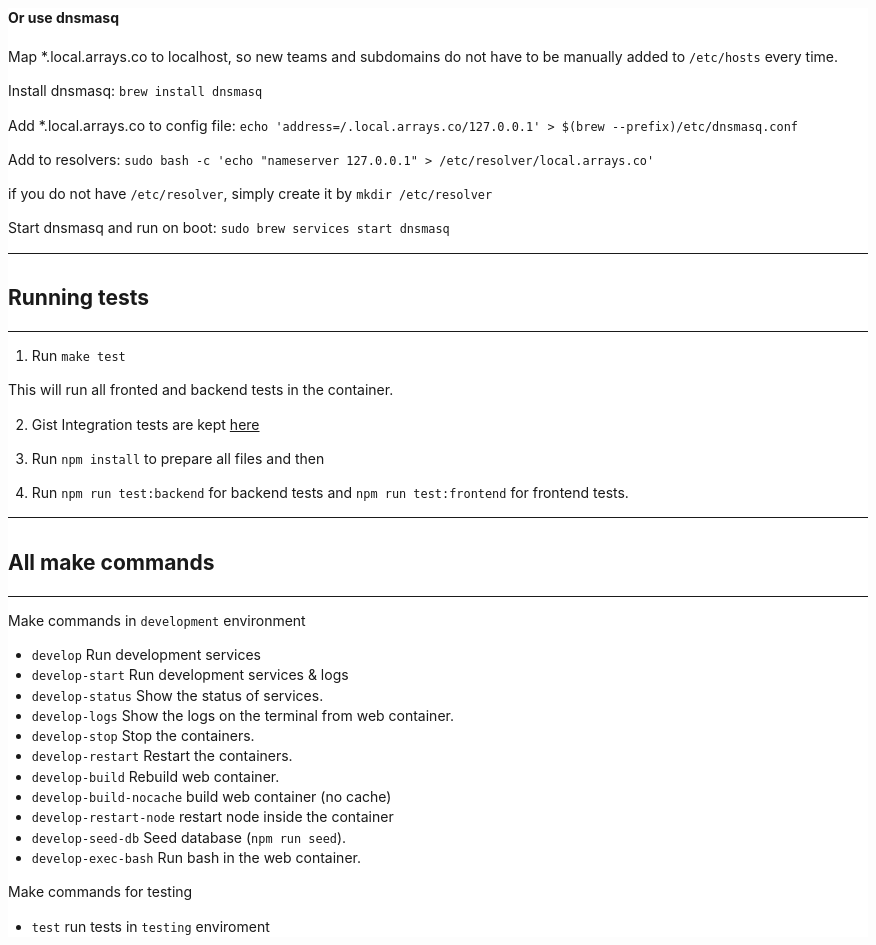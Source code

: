 
#### Or use dnsmasq

Map *.local.arrays.co to localhost, so new teams and subdomains do not have to be manually added to `/etc/hosts` every time.

Install dnsmasq:
`brew install dnsmasq`

Add *.local.arrays.co to config file:
`echo 'address=/.local.arrays.co/127.0.0.1' > $(brew --prefix)/etc/dnsmasq.conf`

Add to resolvers:
`sudo bash -c 'echo "nameserver 127.0.0.1" > /etc/resolver/local.arrays.co'`

if you do not have `/etc/resolver`, simply create it by `mkdir /etc/resolver`

Start dnsmasq and run on boot:
`sudo brew services start dnsmasq`

---------------------

## Running tests

---------------------

1. Run `make test`

This will run all fronted and backend tests in the container.

2. Gist Integration tests are kept [here](https://github.com/schemadesign/gist_integration_tests)

1. Run `npm install` to prepare all files and then
2. Run `npm run test:backend` for backend tests and `npm run test:frontend` for frontend tests.
-----------------------

## All make commands

-----------------------

Make commands in `development` environment

 - `develop` Run development services
 - `develop-start` Run development services & logs
 - `develop-status` Show the status of services.
 - `develop-logs` Show the logs on the terminal from web container.
 - `develop-stop` Stop the containers.
 - `develop-restart` Restart the containers.
 - `develop-build` Rebuild web container.
 - `develop-build-nocache` build web container (no cache)
 - `develop-restart-node` restart node inside the container
 - `develop-seed-db` Seed database (`npm run seed`).
 - `develop-exec-bash` Run bash in the web container.

Make commands for testing

 - `test` run tests in `testing` enviroment
